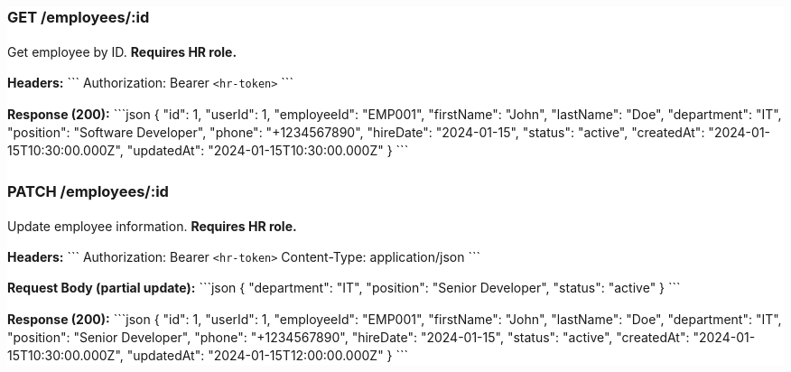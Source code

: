 ### GET /employees/:id

Get employee by ID. **Requires HR role.**

**Headers:**
\`\`\`
Authorization: Bearer `<hr-token>`
\`\`\`

**Response (200):**
\`\`\`json
{
  "id": 1,
  "userId": 1,
  "employeeId": "EMP001",
  "firstName": "John",
  "lastName": "Doe",
  "department": "IT",
  "position": "Software Developer",
  "phone": "+1234567890",
  "hireDate": "2024-01-15",
  "status": "active",
  "createdAt": "2024-01-15T10:30:00.000Z",
  "updatedAt": "2024-01-15T10:30:00.000Z"
}
\`\`\`

### PATCH /employees/:id

Update employee information. **Requires HR role.**

**Headers:**
\`\`\`
Authorization: Bearer `<hr-token>`
Content-Type: application/json
\`\`\`

**Request Body (partial update):**
\`\`\`json
{
  "department": "IT",
  "position": "Senior Developer",
  "status": "active"
}
\`\`\`

**Response (200):**
\`\`\`json
{
  "id": 1,
  "userId": 1,
  "employeeId": "EMP001",
  "firstName": "John",
  "lastName": "Doe",
  "department": "IT",
  "position": "Senior Developer",
  "phone": "+1234567890",
  "hireDate": "2024-01-15",
  "status": "active",
  "createdAt": "2024-01-15T10:30:00.000Z",
  "updatedAt": "2024-01-15T12:00:00.000Z"
}
\`\`\`
